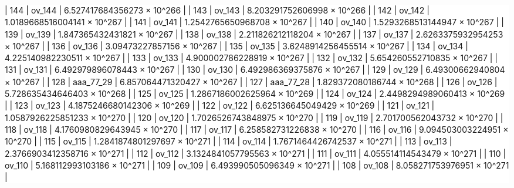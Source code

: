 | 144 | ov_144 | 6.527417684356273 × 10^266 |
| 143 | ov_143 | 8.203291752606998 × 10^266 |
| 142 | ov_142 | 1.0189668516004141 × 10^267 |
| 141 | ov_141 | 1.2542765650968708 × 10^267 |
| 140 | ov_140 | 1.5293268513144947 × 10^267 |
| 139 | ov_139 | 1.847365432431821 × 10^267 |
| 138 | ov_138 | 2.211826212118204 × 10^267 |
| 137 | ov_137 | 2.6263375932954253 × 10^267 |
| 136 | ov_136 | 3.09473227857156 × 10^267 |
| 135 | ov_135 | 3.6248914256455514 × 10^267 |
| 134 | ov_134 | 4.225140982230511 × 10^267 |
| 133 | ov_133 | 4.900002786228919 × 10^267 |
| 132 | ov_132 | 5.654260552710835 × 10^267 |
| 131 | ov_131 | 6.492979896078443 × 10^267 |
| 130 | ov_130 | 6.492986369375876 × 10^267 |
| 129 | ov_129 | 6.49300662940804 × 10^267 |
| 128 | aaa_77_29 | 6.857064471320427 × 10^267 |
| 127 | aaa_77_28 | 1.829372080186744 × 10^268 |
| 126 | ov_126 | 5.728635434646403 × 10^268 |
| 125 | ov_125 | 1.2867186002625964 × 10^269 |
| 124 | ov_124 | 2.4498294989060413 × 10^269 |
| 123 | ov_123 | 4.1875246680142306 × 10^269 |
| 122 | ov_122 | 6.625136645049429 × 10^269 |
| 121 | ov_121 | 1.0587926225851233 × 10^270 |
| 120 | ov_120 | 1.7026526743848975 × 10^270 |
| 119 | ov_119 | 2.701700562043732 × 10^270 |
| 118 | ov_118 | 4.1760980829643945 × 10^270 |
| 117 | ov_117 | 6.258582731226838 × 10^270 |
| 116 | ov_116 | 9.094503003224951 × 10^270 |
| 115 | ov_115 | 1.2841874801297697 × 10^271 |
| 114 | ov_114 | 1.7671464426742537 × 10^271 |
| 113 | ov_113 | 2.3766903412358716 × 10^271 |
| 112 | ov_112 | 3.1324841057795563 × 10^271 |
| 111 | ov_111 | 4.055514114543479 × 10^271 |
| 110 | ov_110 | 5.168112993103186 × 10^271 |
| 109 | ov_109 | 6.493990505096349 × 10^271 |
| 108 | ov_108 | 8.058271753976951 × 10^271 |